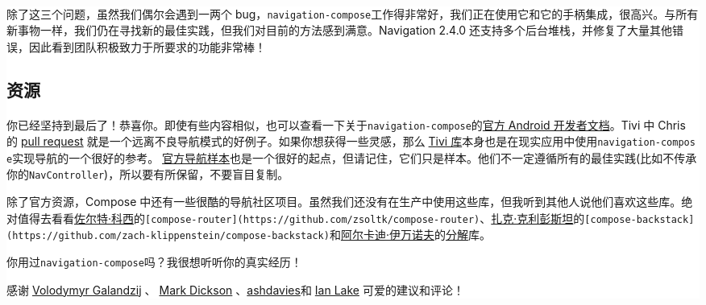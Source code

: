 除了这三个问题，虽然我们偶尔会遇到一两个 bug，`navigation-compose`工作得非常好，我们正在使用它和它的手柄集成，很高兴。与所有新事物一样，我们仍在寻找新的最佳实践，但我们对目前的方法感到满意。Navigation 2.4.0 还支持多个后台堆栈，并修复了大量其他错误，因此看到团队积极致力于所要求的功能非常棒！

## 资源

你已经坚持到最后了！恭喜你。即使有些内容相似，也可以查看一下关于`navigation-compose`的[官方 Android 开发者文档](https://developer.android.com/jetpack/compose/navigation)。Tivi 中 Chris 的 [pull request](https://github.com/chrisbanes/tivi/pull/799) 就是一个远离不良导航模式的好例子。如果你想获得一些灵感，那么 [Tivi 库](https://github.com/chrisbanes/tivi/)本身也是在现实应用中使用`navigation-compose`实现导航的一个很好的参考。
[官方导航样本](https://cs.android.com/androidx/platform/frameworks/support/+/androidx-main:navigation/navigation-compose/integration-tests/navigation-demos/src/main/java/androidx/navigation/compose/demos/)也是一个很好的起点，但请记住，它们只是样本。他们不一定遵循所有的最佳实践(比如不传承你的`NavController`)，所以要有所保留，不要盲目复制。

除了官方资源，Compose 中还有一些很酷的导航社区项目。虽然我们还没有在生产中使用这些库，但我听到其他人说他们喜欢这些库。绝对值得去看看[佐尔特·科西](https://medium.com/u/e819b9e65829?source=post_page-----78c78d365c6a--------------------------------)的`[compose-router](https://github.com/zsoltk/compose-router)`、[扎克·克利彭斯坦](https://twitter.com/zachklipp)的`[compose-backstack](https://github.com/zach-klippenstein/compose-backstack)`和[阿尔卡迪·伊万诺夫](https://medium.com/u/ca9741bc2980?source=post_page-----78c78d365c6a--------------------------------)的[分解](https://github.com/arkivanov/Decompose)库。

你用过`navigation-compose`吗？我很想听听你的真实经历！

感谢 [Volodymyr Galandzij](https://medium.com/u/9a3987a00cc2?source=post_page-----78c78d365c6a--------------------------------) 、 [Mark Dickson](https://medium.com/u/23cf5e89d1c5?source=post_page-----78c78d365c6a--------------------------------) 、[ashdavies](https://medium.com/u/4842ea54f33e?source=post_page-----78c78d365c6a--------------------------------)和 [Ian Lake](https://medium.com/u/51a4f24f5367?source=post_page-----78c78d365c6a--------------------------------) 可爱的建议和评论！